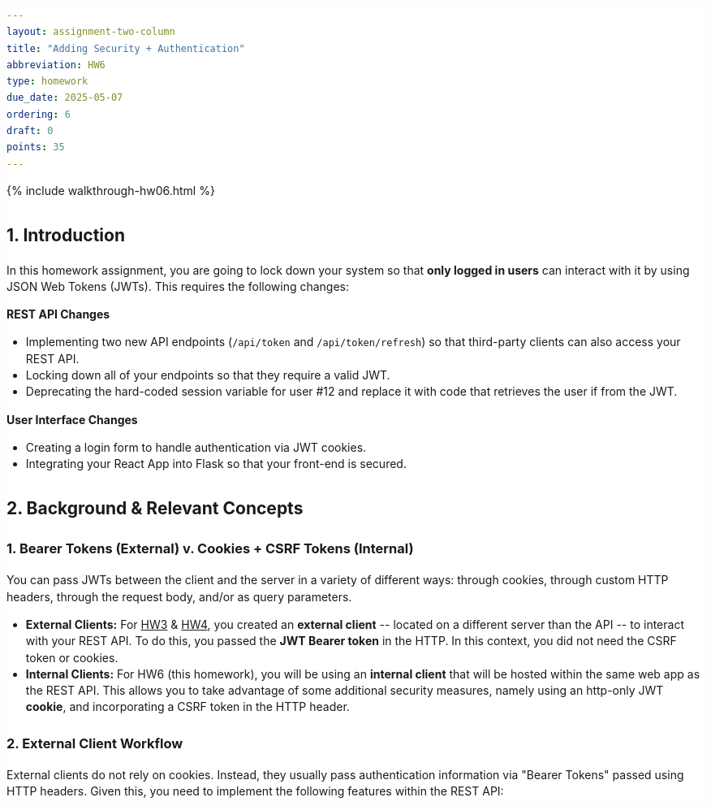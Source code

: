 ```yaml
---
layout: assignment-two-column
title: "Adding Security + Authentication"
abbreviation: HW6
type: homework
due_date: 2025-05-07
ordering: 6
draft: 0
points: 35
---
```


{% include walkthrough-hw06.html %}

## 1. Introduction
In this homework assignment, you are going to lock down your system so that **only logged in users** can interact with it by using JSON Web Tokens (JWTs). This requires the following changes:

**REST API Changes**
* Implementing two new API endpoints (`/api/token` and `/api/token/refresh`) so that third-party clients can also access your REST API.
* Locking down all of your endpoints so that they require a valid JWT.
* Deprecating the hard-coded session variable for user #12 and replace it with code that retrieves the user if from the JWT.

**User Interface Changes**
* Creating a login form to handle authentication via JWT cookies.
* Integrating your React App into Flask so that your front-end is secured.
    
## 2. Background & Relevant Concepts

### 1. Bearer Tokens (External) v. Cookies + CSRF Tokens (Internal)
You can pass JWTs between the client and the server in a variety of different ways: through cookies, through custom HTTP headers, through the request body, and/or as query parameters. 

* **External Clients:** For [HW3](hw03) & [HW4](hw04), you created an **external client** -- located on a different server than the API -- to interact with your REST API. To do this, you passed the **JWT Bearer token** in the HTTP. In this context, you did not need the CSRF token or cookies.
* **Internal Clients:** For HW6 (this homework), you will be using an **internal client** that will be hosted within the same web app as the REST API. This allows you to take advantage of some additional security measures, namely using an http-only JWT **cookie**, and incorporating a CSRF token in the HTTP header.

### 2. External Client Workflow

External clients do not rely on cookies. Instead, they usually pass authentication information via "Bearer Tokens" passed using HTTP headers. Given this, you need to implement the following features within the REST API: 

